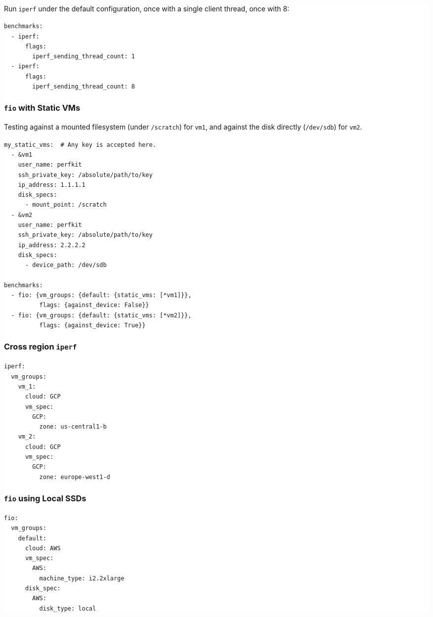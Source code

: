 Run `iperf` under the default configuration, once with a single client thread, once with 8:

```{yaml}
benchmarks:
  - iperf:
      flags:
        iperf_sending_thread_count: 1
  - iperf:
      flags:
        iperf_sending_thread_count: 8
```
### `fio` with Static VMs

Testing against a mounted filesystem (under `/scratch`) for `vm1`, and against the disk directly (`/dev/sdb`) for `vm2`.

```{yaml}
my_static_vms:  # Any key is accepted here.
  - &vm1
    user_name: perfkit
    ssh_private_key: /absolute/path/to/key
    ip_address: 1.1.1.1
    disk_specs:
      - mount_point: /scratch
  - &vm2
    user_name: perfkit
    ssh_private_key: /absolute/path/to/key
    ip_address: 2.2.2.2
    disk_specs:
      - device_path: /dev/sdb

benchmarks:
  - fio: {vm_groups: {default: {static_vms: [*vm1]}},
          flags: {against_device: False}}
  - fio: {vm_groups: {default: {static_vms: [*vm2]}},
          flags: {against_device: True}}
```
### Cross region `iperf`
```{yaml}
iperf:
  vm_groups:
    vm_1:
      cloud: GCP
      vm_spec:
        GCP:
          zone: us-central1-b
    vm_2:
      cloud: GCP
      vm_spec:
        GCP:
          zone: europe-west1-d
```
### `fio` using Local SSDs
```{yaml}
fio:
  vm_groups:
    default:
      cloud: AWS
      vm_spec:
        AWS:
          machine_type: i2.2xlarge
      disk_spec:
        AWS:
          disk_type: local
```